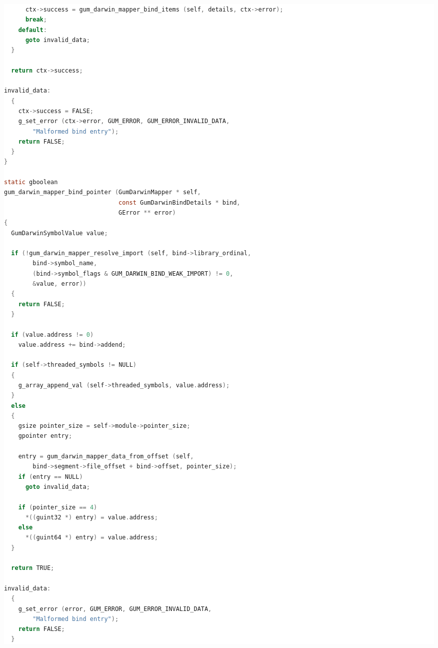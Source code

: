 ```c
      ctx->success = gum_darwin_mapper_bind_items (self, details, ctx->error);
      break;
    default:
      goto invalid_data;
  }

  return ctx->success;

invalid_data:
  {
    ctx->success = FALSE;
    g_set_error (ctx->error, GUM_ERROR, GUM_ERROR_INVALID_DATA,
        "Malformed bind entry");
    return FALSE;
  }
}

static gboolean
gum_darwin_mapper_bind_pointer (GumDarwinMapper * self,
                                const GumDarwinBindDetails * bind,
                                GError ** error)
{
  GumDarwinSymbolValue value;

  if (!gum_darwin_mapper_resolve_import (self, bind->library_ordinal,
        bind->symbol_name,
        (bind->symbol_flags & GUM_DARWIN_BIND_WEAK_IMPORT) != 0,
        &value, error))
  {
    return FALSE;
  }

  if (value.address != 0)
    value.address += bind->addend;

  if (self->threaded_symbols != NULL)
  {
    g_array_append_val (self->threaded_symbols, value.address);
  }
  else
  {
    gsize pointer_size = self->module->pointer_size;
    gpointer entry;

    entry = gum_darwin_mapper_data_from_offset (self,
        bind->segment->file_offset + bind->offset, pointer_size);
    if (entry == NULL)
      goto invalid_data;

    if (pointer_size == 4)
      *((guint32 *) entry) = value.address;
    else
      *((guint64 *) entry) = value.address;
  }

  return TRUE;

invalid_data:
  {
    g_set_error (error, GUM_ERROR, GUM_ERROR_INVALID_DATA,
        "Malformed bind entry");
    return FALSE;
  }
```